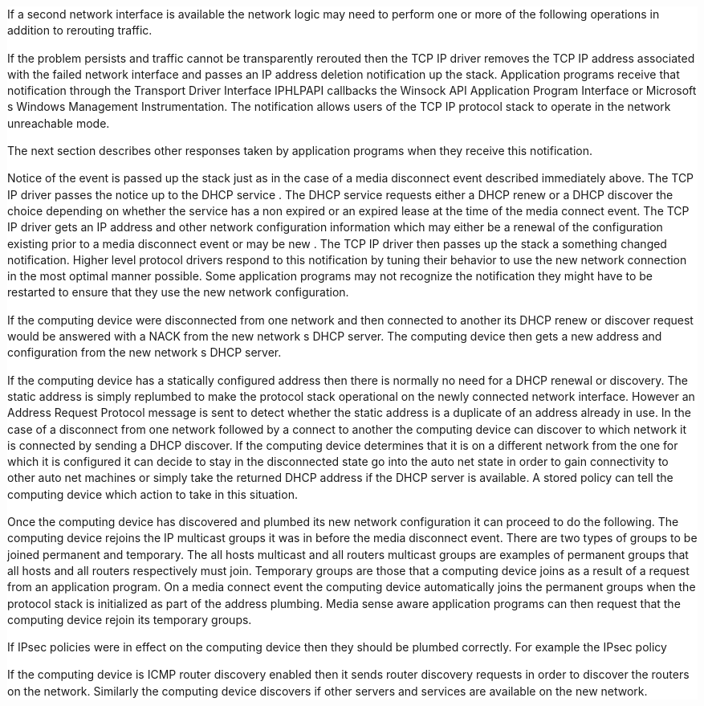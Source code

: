 If a second network interface is available the network logic may need to perform one or more of the following operations in addition to rerouting traffic.

If the problem persists and traffic cannot be transparently rerouted then the TCP IP driver removes the TCP IP address associated with the failed network interface and passes an IP address deletion notification up the stack. Application programs receive that notification through the Transport Driver Interface IPHLPAPI callbacks the Winsock API Application Program Interface or Microsoft s Windows Management Instrumentation. The notification allows users of the TCP IP protocol stack to operate in the network unreachable mode.

The next section describes other responses taken by application programs when they receive this notification.

Notice of the event is passed up the stack just as in the case of a media disconnect event described immediately above. The TCP IP driver passes the notice up to the DHCP service . The DHCP service requests either a DHCP renew or a DHCP discover the choice depending on whether the service has a non expired or an expired lease at the time of the media connect event. The TCP IP driver gets an IP address and other network configuration information which may either be a renewal of the configuration existing prior to a media disconnect event or may be new . The TCP IP driver then passes up the stack a something changed notification. Higher level protocol drivers respond to this notification by tuning their behavior to use the new network connection in the most optimal manner possible. Some application programs may not recognize the notification they might have to be restarted to ensure that they use the new network configuration.

If the computing device were disconnected from one network and then connected to another its DHCP renew or discover request would be answered with a NACK from the new network s DHCP server. The computing device then gets a new address and configuration from the new network s DHCP server.

If the computing device has a statically configured address then there is normally no need for a DHCP renewal or discovery. The static address is simply replumbed to make the protocol stack operational on the newly connected network interface. However an Address Request Protocol message is sent to detect whether the static address is a duplicate of an address already in use. In the case of a disconnect from one network followed by a connect to another the computing device can discover to which network it is connected by sending a DHCP discover. If the computing device determines that it is on a different network from the one for which it is configured it can decide to stay in the disconnected state go into the auto net state in order to gain connectivity to other auto net machines or simply take the returned DHCP address if the DHCP server is available. A stored policy can tell the computing device which action to take in this situation.

Once the computing device has discovered and plumbed its new network configuration it can proceed to do the following. The computing device rejoins the IP multicast groups it was in before the media disconnect event. There are two types of groups to be joined permanent and temporary. The all hosts multicast and all routers multicast groups are examples of permanent groups that all hosts and all routers respectively must join. Temporary groups are those that a computing device joins as a result of a request from an application program. On a media connect event the computing device automatically joins the permanent groups when the protocol stack is initialized as part of the address plumbing. Media sense aware application programs can then request that the computing device rejoin its temporary groups.

If IPsec policies were in effect on the computing device then they should be plumbed correctly. For example the IPsec policy 

If the computing device is ICMP router discovery enabled then it sends router discovery requests in order to discover the routers on the network. Similarly the computing device discovers if other servers and services are available on the new network.
